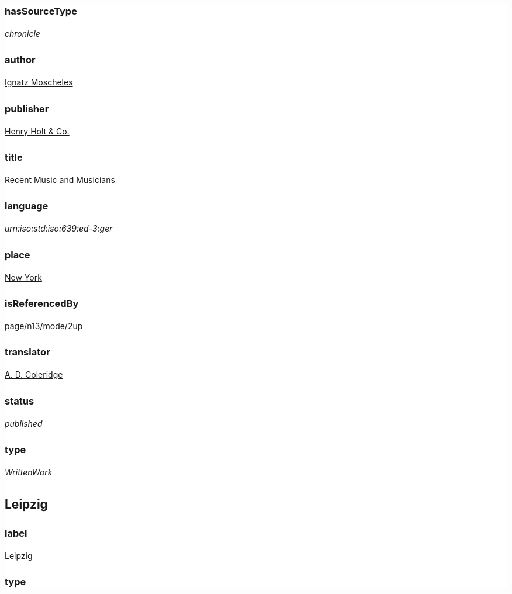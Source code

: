 ### hasSourceType


*chronicle*

### author


[Ignatz Moscheles](#Ignatz-Moscheles)

### publisher


[Henry Holt & Co.](#Henry-Holt-&-Co.)

### title


Recent Music and Musicians

### language


*urn:iso:std:iso:639:ed-3:ger*

### place


[New York](#New-York)

### isReferencedBy


[page/n13/mode/2up](#page/n13/mode/2up)

### translator


[A. D. Coleridge](#A.-D.-Coleridge)

### status


*published*

### type


*WrittenWork*

## Leipzig

### label


Leipzig

### type
